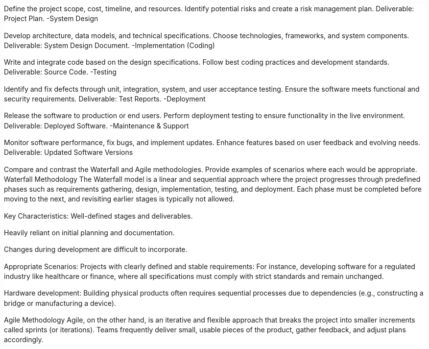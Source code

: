 Define the project scope, cost, timeline, and resources.
Identify potential risks and create a risk management plan.
Deliverable: Project Plan.
-System Design

Develop architecture, data models, and technical specifications.
Choose technologies, frameworks, and system components.
Deliverable: System Design Document.
-Implementation (Coding)

Write and integrate code based on the design specifications.
Follow best coding practices and development standards.
Deliverable: Source Code.
-Testing

Identify and fix defects through unit, integration, system, and user acceptance testing.
Ensure the software meets functional and security requirements.
Deliverable: Test Reports.
-Deployment

Release the software to production or end users.
Perform deployment testing to ensure functionality in the live environment.
Deliverable: Deployed Software.
-Maintenance & Support

Monitor software performance, fix bugs, and implement updates.
Enhance features based on user feedback and evolving needs.
Deliverable: Updated Software Versions

Compare and contrast the Waterfall and Agile methodologies. Provide examples of scenarios where each would be appropriate.
Waterfall Methodology
The Waterfall model is a linear and sequential approach where the project progresses through predefined phases such as requirements gathering, design, implementation, testing, and deployment. Each phase must be completed before moving to the next, and revisiting earlier stages is typically not allowed.

Key Characteristics:
Well-defined stages and deliverables.

Heavily reliant on initial planning and documentation.

Changes during development are difficult to incorporate.

Appropriate Scenarios:
Projects with clearly defined and stable requirements: For instance, developing software for a regulated industry like healthcare or finance, where all specifications must comply with strict standards and remain unchanged.

Hardware development: Building physical products often requires sequential processes due to dependencies (e.g., constructing a bridge or manufacturing a device).

Agile Methodology
Agile, on the other hand, is an iterative and flexible approach that breaks the project into smaller increments called sprints (or iterations). Teams frequently deliver small, usable pieces of the product, gather feedback, and adjust plans accordingly.
